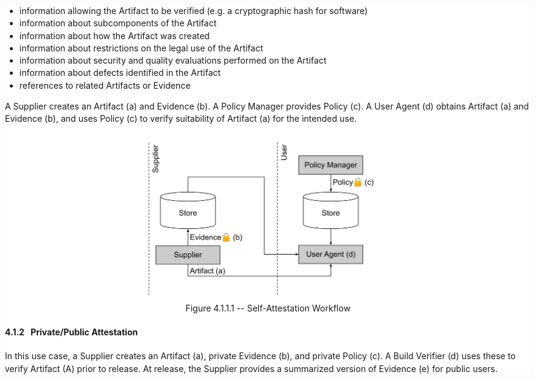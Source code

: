 - information allowing the Artifact to be verified (e.g. a cryptographic hash for software)
- information about subcomponents of the Artifact
- information about how the Artifact was created
- information about restrictions on the legal use of the Artifact
- information about security and quality evaluations performed on the Artifact
- information about defects identified in the Artifact
- references to related Artifacts or Evidence

A Supplier creates an Artifact (a) and Evidence (b). A Policy Manager provides Policy (c). A User Agent (d) obtains Artifact (a) and Evidence (b), and uses Policy (c) to verify suitability of Artifact (a) for the intended use.

<p align="center">
  <img src="images/spec/Workflow - Self-Attestation.svg" width="500" align="middle"><br/>
  Figure 4.1.1.1 -- Self-Attestation Workflow
</p>

#### 4.1.2&nbsp;&nbsp;&nbsp;Private/Public Attestation

In this use case, a Supplier creates an Artifact (a), private Evidence (b), and private Policy (c). A Build Verifier (d) uses these to verify Artifact (A) prior to release. At release, the Supplier provides a summarized version of Evidence (e) for public users.

<p align="center">